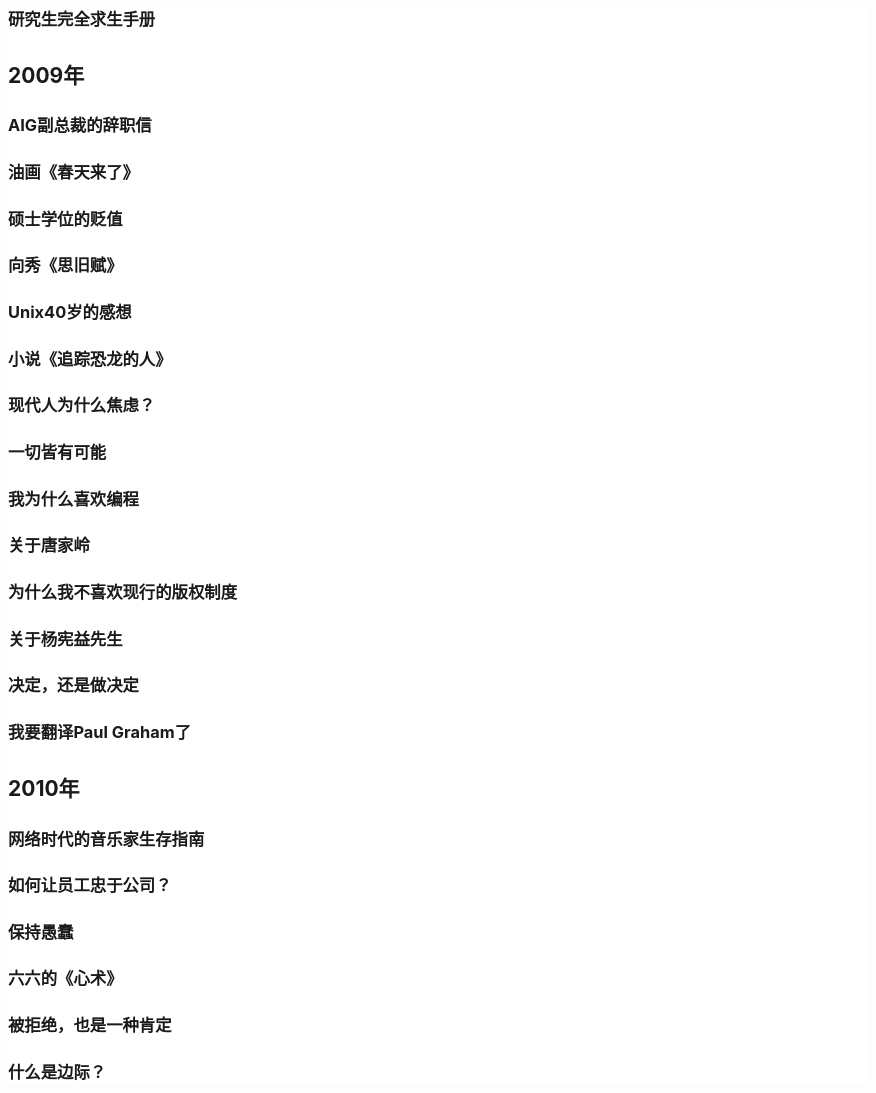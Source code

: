 ### 研究生完全求生手册

## 2009年

### AIG副总裁的辞职信

### 油画《春天来了》

### 硕士学位的贬值

### 向秀《思旧赋》

### Unix40岁的感想

### 小说《追踪恐龙的人》

### 现代人为什么焦虑？

### 一切皆有可能

### 我为什么喜欢编程

### 关于唐家岭

### 为什么我不喜欢现行的版权制度

### 关于杨宪益先生

### 决定，还是做决定

### 我要翻译Paul Graham了

## 2010年

### 网络时代的音乐家生存指南

### 如何让员工忠于公司？

### 保持愚蠢

### 六六的《心术》

### 被拒绝，也是一种肯定

### 什么是边际？
